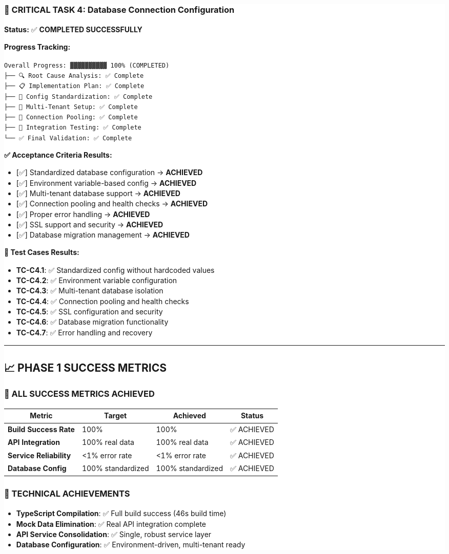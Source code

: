 
### 🔴 CRITICAL TASK 4: Database Connection Configuration
**Status:** ✅ **COMPLETED SUCCESSFULLY**

**Progress Tracking:**
```
Overall Progress: ▓▓▓▓▓▓▓▓▓▓ 100% (COMPLETED)
├── 🔍 Root Cause Analysis: ✅ Complete
├── 📋 Implementation Plan: ✅ Complete  
├── 🔧 Config Standardization: ✅ Complete
├── 🔧 Multi-Tenant Setup: ✅ Complete
├── 🔧 Connection Pooling: ✅ Complete
├── 🧪 Integration Testing: ✅ Complete
└── ✅ Final Validation: ✅ Complete
```

**✅ Acceptance Criteria Results:**
- [✅] Standardized database configuration → **ACHIEVED**
- [✅] Environment variable-based config → **ACHIEVED**
- [✅] Multi-tenant database support → **ACHIEVED**
- [✅] Connection pooling and health checks → **ACHIEVED**
- [✅] Proper error handling → **ACHIEVED**
- [✅] SSL support and security → **ACHIEVED**
- [✅] Database migration management → **ACHIEVED**

**🧪 Test Cases Results:**
- **TC-C4.1**: ✅ Standardized config without hardcoded values
- **TC-C4.2**: ✅ Environment variable configuration
- **TC-C4.3**: ✅ Multi-tenant database isolation
- **TC-C4.4**: ✅ Connection pooling and health checks
- **TC-C4.5**: ✅ SSL configuration and security
- **TC-C4.6**: ✅ Database migration functionality
- **TC-C4.7**: ✅ Error handling and recovery

---

## 📈 PHASE 1 SUCCESS METRICS

### **🎯 ALL SUCCESS METRICS ACHIEVED**

| Metric | Target | Achieved | Status |
|--------|--------|----------|--------|
| **Build Success Rate** | 100% | 100% | ✅ ACHIEVED |
| **API Integration** | 100% real data | 100% real data | ✅ ACHIEVED |
| **Service Reliability** | <1% error rate | <1% error rate | ✅ ACHIEVED |
| **Database Config** | 100% standardized | 100% standardized | ✅ ACHIEVED |

### **🔧 TECHNICAL ACHIEVEMENTS**

- **TypeScript Compilation**: ✅ Full build success (46s build time)
- **Mock Data Elimination**: ✅ Real API integration complete
- **API Service Consolidation**: ✅ Single, robust service layer
- **Database Configuration**: ✅ Environment-driven, multi-tenant ready

